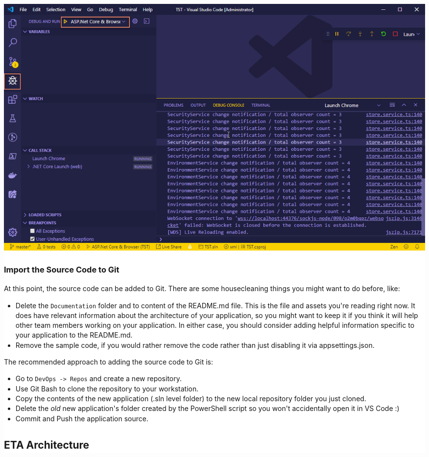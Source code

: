 ![alt text](Documentation/images/vscode-run-app.png "Run in VS Code")

### Import the Source Code to Git

At this point, the source code can be added to Git. There are some housecleaning things you might want to do before, like:

- Delete the `Documentation` folder and to content of the README.md file. This is the file and assets you're reading right now. It does have relevant information about the architecture of your application, so you might want to keep it if you think it will help other team members working on your application. In either case, you should consider adding helpful information specific to your application to the README.md.
- Remove the sample code, if you would rather remove the code rather than just disabling it via appsettings.json.

The recommended approach to adding the source code to Git is:

- Go to `DevOps -> Repos` and create a new repository.
- Use Git Bash to clone the repository to your workstation.
- Copy the contents of the new application (.sln level folder) to the new local repository folder you just cloned.
- Delete the _old_ new application's folder created by the PowerShell script so you won't accidentally open it in VS Code :)
- Commit and Push the application source.

## ETA Architecture
